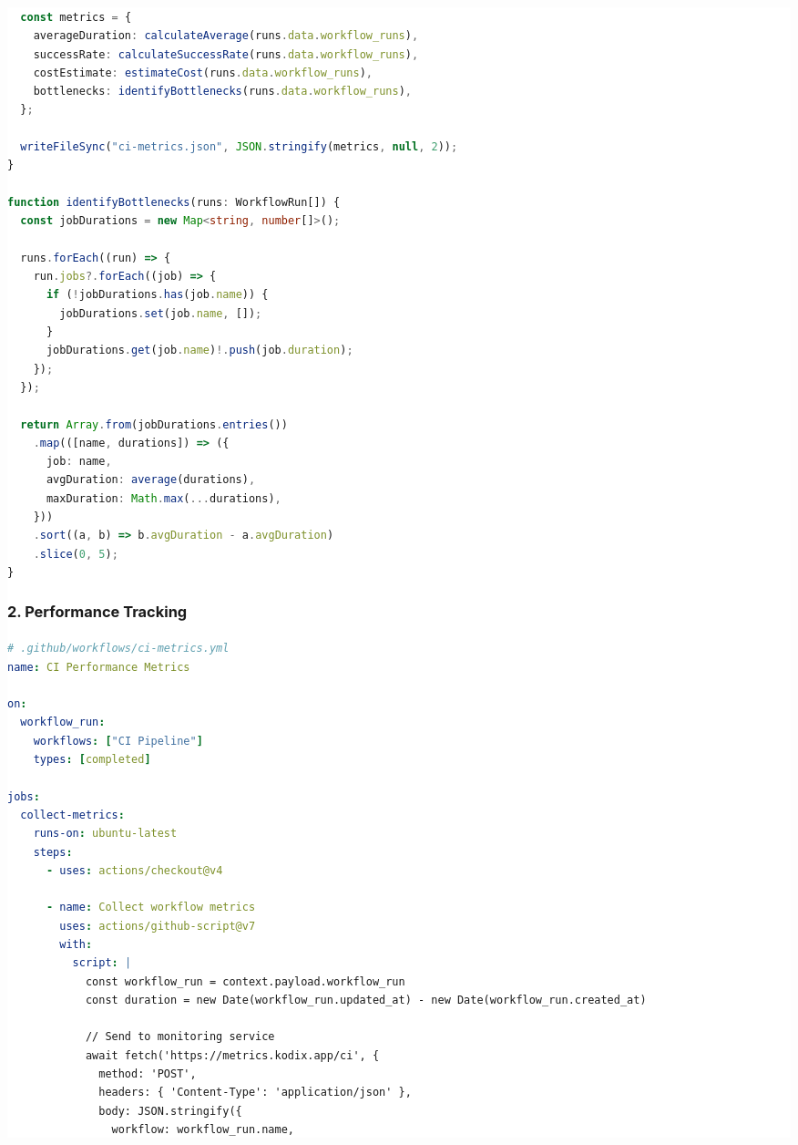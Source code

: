 ```typescript
  const metrics = {
    averageDuration: calculateAverage(runs.data.workflow_runs),
    successRate: calculateSuccessRate(runs.data.workflow_runs),
    costEstimate: estimateCost(runs.data.workflow_runs),
    bottlenecks: identifyBottlenecks(runs.data.workflow_runs),
  };

  writeFileSync("ci-metrics.json", JSON.stringify(metrics, null, 2));
}

function identifyBottlenecks(runs: WorkflowRun[]) {
  const jobDurations = new Map<string, number[]>();

  runs.forEach((run) => {
    run.jobs?.forEach((job) => {
      if (!jobDurations.has(job.name)) {
        jobDurations.set(job.name, []);
      }
      jobDurations.get(job.name)!.push(job.duration);
    });
  });

  return Array.from(jobDurations.entries())
    .map(([name, durations]) => ({
      job: name,
      avgDuration: average(durations),
      maxDuration: Math.max(...durations),
    }))
    .sort((a, b) => b.avgDuration - a.avgDuration)
    .slice(0, 5);
}
```

### 2. **Performance Tracking**

```yaml
# .github/workflows/ci-metrics.yml
name: CI Performance Metrics

on:
  workflow_run:
    workflows: ["CI Pipeline"]
    types: [completed]

jobs:
  collect-metrics:
    runs-on: ubuntu-latest
    steps:
      - uses: actions/checkout@v4

      - name: Collect workflow metrics
        uses: actions/github-script@v7
        with:
          script: |
            const workflow_run = context.payload.workflow_run
            const duration = new Date(workflow_run.updated_at) - new Date(workflow_run.created_at)

            // Send to monitoring service
            await fetch('https://metrics.kodix.app/ci', {
              method: 'POST',
              headers: { 'Content-Type': 'application/json' },
              body: JSON.stringify({
                workflow: workflow_run.name,
```